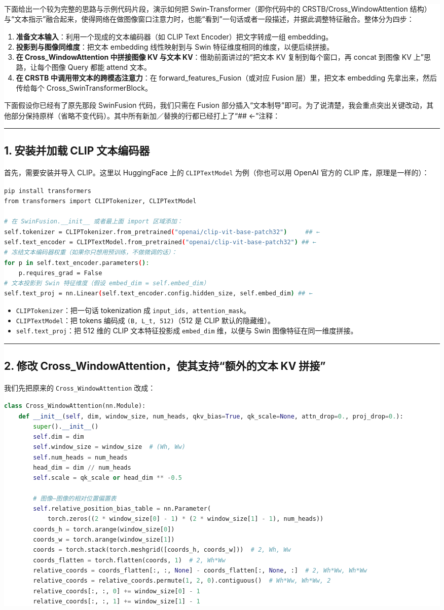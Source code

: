 下面给出一个较为完整的思路与示例代码片段，演示如何把 Swin‐Transformer（即你代码中的 CRSTB/Cross_WindowAttention 结构）与“文本指示”融合起来，使得网络在做图像窗口注意力时，也能“看到”一句话或者一段描述，并据此调整特征融合。整体分为四步：

1. **准备文本输入**：利用一个现成的文本编码器（如 CLIP Text Encoder）把文字转成一组 embedding。
2. **投影到与图像同维度**：把文本 embedding 线性映射到与 Swin 特征维度相同的维度，以便后续拼接。
3. **在 Cross_WindowAttention 中拼接图像 KV 与文本 KV**：借助前面讲过的“把文本 KV 复制到每个窗口，再 concat 到图像 KV 上”思路，让每个图像 Query 都能 attend 文本。
4. **在 CRSTB 中调用带文本的跨模态注意力**：在 forward_features_Fusion（或对应 Fusion 层）里，把文本 embedding 先拿出来，然后传给每个 Cross_SwinTransformerBlock。

下面假设你已经有了原先那段 SwinFusion 代码，我们只需在 Fusion 部分插入“文本制导”即可。为了说清楚，我会重点突出关键改动，其他部分保持原样（省略不变代码）。其中所有新加／替换的行都已经打上了“## ←”注释：

------

## 1. 安装并加载 CLIP 文本编码器

首先，需要安装并导入 CLIP。这里以 HuggingFace 上的 `CLIPTextModel` 为例（你也可以用 OpenAI 官方的 CLIP 库，原理是一样的）：

```bash
pip install transformers
from transformers import CLIPTokenizer, CLIPTextModel

# 在 SwinFusion.__init__ 或者最上面 import 区域添加：
self.tokenizer = CLIPTokenizer.from_pretrained("openai/clip-vit-base-patch32")     ## ←
self.text_encoder = CLIPTextModel.from_pretrained("openai/clip-vit-base-patch32") ## ←
# 冻结文本编码器权重（如果你只想用预训练，不做微调的话）：
for p in self.text_encoder.parameters():
    p.requires_grad = False
# 文本投影到 Swin 特征维度（假设 embed_dim = self.embed_dim）
self.text_proj = nn.Linear(self.text_encoder.config.hidden_size, self.embed_dim) ## ←
```

- `CLIPTokenizer`：把一句话 tokenization 成 `input_ids, attention_mask`。
- `CLIPTextModel`：把 tokens 编码成 `(B, L_t, 512)`（512 是 CLIP 默认的隐藏维）。
- `self.text_proj`：把 512 维的 CLIP 文本特征投影成 `embed_dim` 维，以便与 Swin 图像特征在同一维度拼接。

------

## 2. 修改 Cross_WindowAttention，使其支持“额外的文本 KV 拼接”

我们先把原来的 `Cross_WindowAttention` 改成：

```python
class Cross_WindowAttention(nn.Module):
    def __init__(self, dim, window_size, num_heads, qkv_bias=True, qk_scale=None, attn_drop=0., proj_drop=0.):
        super().__init__()
        self.dim = dim
        self.window_size = window_size  # (Wh, Ww)
        self.num_heads = num_heads
        head_dim = dim // num_heads
        self.scale = qk_scale or head_dim ** -0.5

        # 图像–图像的相对位置偏置表
        self.relative_position_bias_table = nn.Parameter(
            torch.zeros((2 * window_size[0] - 1) * (2 * window_size[1] - 1), num_heads))
        coords_h = torch.arange(window_size[0])
        coords_w = torch.arange(window_size[1])
        coords = torch.stack(torch.meshgrid([coords_h, coords_w]))  # 2, Wh, Ww
        coords_flatten = torch.flatten(coords, 1)  # 2, Wh*Ww
        relative_coords = coords_flatten[:, :, None] - coords_flatten[:, None, :]  # 2, Wh*Ww, Wh*Ww
        relative_coords = relative_coords.permute(1, 2, 0).contiguous()  # Wh*Ww, Wh*Ww, 2
        relative_coords[:, :, 0] += window_size[0] - 1
        relative_coords[:, :, 1] += window_size[1] - 1
```